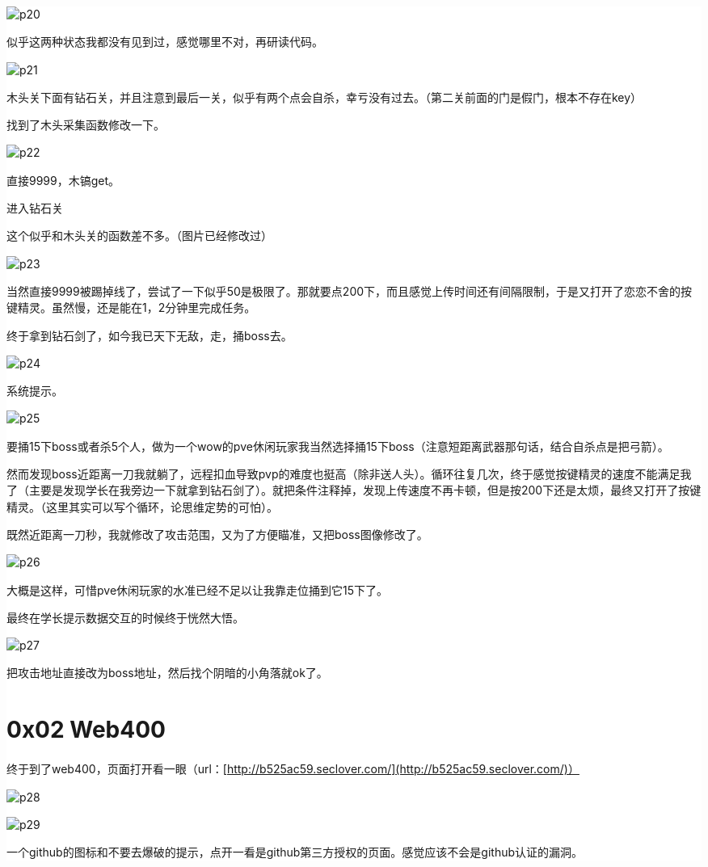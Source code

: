 ![p20](http://drops.javaweb.org/uploads/images/3981f320266eb89c064a1dc5f25c9185dcaa4d0a.jpg)

似乎这两种状态我都没有见到过，感觉哪里不对，再研读代码。

![p21](http://drops.javaweb.org/uploads/images/72ae3d8a18672df7e907ecdf6d133930d34f721d.jpg)

木头关下面有钻石关，并且注意到最后一关，似乎有两个点会自杀，幸亏没有过去。（第二关前面的门是假门，根本不存在key）

找到了木头采集函数修改一下。

![p22](http://drops.javaweb.org/uploads/images/ccb01c61eb260746e9284c442697342b2582d5a5.jpg)

直接9999，木镐get。

进入钻石关

这个似乎和木头关的函数差不多。（图片已经修改过）

![p23](http://drops.javaweb.org/uploads/images/7641dd482fae739c2eb58433cff9c416f5d37d97.jpg)

当然直接9999被踢掉线了，尝试了一下似乎50是极限了。那就要点200下，而且感觉上传时间还有间隔限制，于是又打开了恋恋不舍的按键精灵。虽然慢，还是能在1，2分钟里完成任务。

终于拿到钻石剑了，如今我已天下无敌，走，捅boss去。

![p24](http://drops.javaweb.org/uploads/images/a27a6a7315d81b8900750478d32d77871c2fce95.jpg)

系统提示。

![p25](http://drops.javaweb.org/uploads/images/64678a2f5c4f459de4a71f48bf167491927773ec.jpg)

要捅15下boss或者杀5个人，做为一个wow的pve休闲玩家我当然选择捅15下boss（注意短距离武器那句话，结合自杀点是把弓箭）。

然而发现boss近距离一刀我就躺了，远程扣血导致pvp的难度也挺高（除非送人头）。循环往复几次，终于感觉按键精灵的速度不能满足我了（主要是发现学长在我旁边一下就拿到钻石剑了）。就把条件注释掉，发现上传速度不再卡顿，但是按200下还是太烦，最终又打开了按键精灵。（这里其实可以写个循环，论思维定势的可怕）。

既然近距离一刀秒，我就修改了攻击范围，又为了方便瞄准，又把boss图像修改了。

![p26](http://drops.javaweb.org/uploads/images/37620088a004e247015751c8f038938cadad4483.jpg)

大概是这样，可惜pve休闲玩家的水准已经不足以让我靠走位捅到它15下了。

最终在学长提示数据交互的时候终于恍然大悟。

![p27](http://drops.javaweb.org/uploads/images/b7ab095e79d0114e66771794df6a609d1b43bbbc.jpg)

把攻击地址直接改为boss地址，然后找个阴暗的小角落就ok了。

0x02 Web400
=====

终于到了web400，页面打开看一眼（url：[http://b525ac59.seclover.com/](http://b525ac59.seclover.com/)）

![p28](http://drops.javaweb.org/uploads/images/b0bb069c07d83d1a030b91c6a9eb760244a29aef.jpg)

![p29](http://drops.javaweb.org/uploads/images/dd50d3e61ee595f7c74a081e399304365e8502e1.jpg)

一个github的图标和不要去爆破的提示，点开一看是github第三方授权的页面。感觉应该不会是github认证的漏洞。
